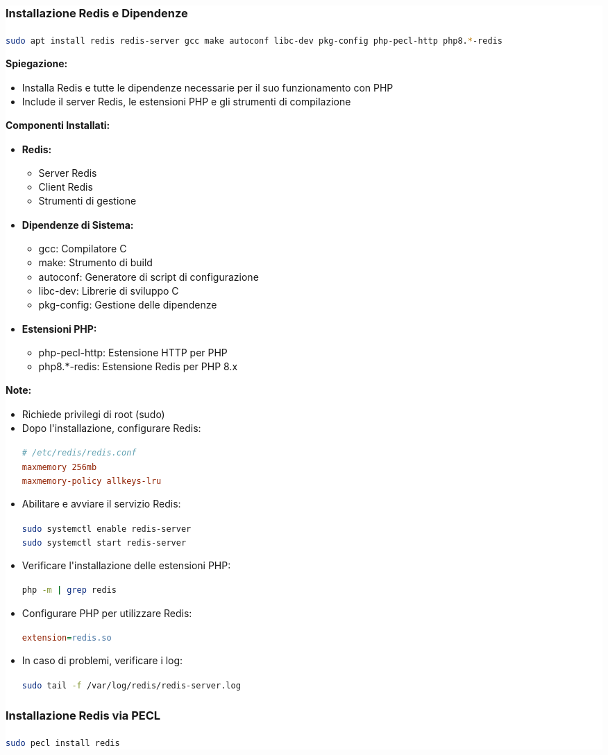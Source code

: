 ### Installazione Redis e Dipendenze
```bash
sudo apt install redis redis-server gcc make autoconf libc-dev pkg-config php-pecl-http php8.*-redis
```

**Spiegazione:**
- Installa Redis e tutte le dipendenze necessarie per il suo funzionamento con PHP
- Include il server Redis, le estensioni PHP e gli strumenti di compilazione

**Componenti Installati:**
- **Redis:**
  - Server Redis
  - Client Redis
  - Strumenti di gestione

- **Dipendenze di Sistema:**
  - gcc: Compilatore C
  - make: Strumento di build
  - autoconf: Generatore di script di configurazione
  - libc-dev: Librerie di sviluppo C
  - pkg-config: Gestione delle dipendenze

- **Estensioni PHP:**
  - php-pecl-http: Estensione HTTP per PHP
  - php8.*-redis: Estensione Redis per PHP 8.x

**Note:**
- Richiede privilegi di root (sudo)
- Dopo l'installazione, configurare Redis:
  ```ini
  # /etc/redis/redis.conf
  maxmemory 256mb
  maxmemory-policy allkeys-lru
  ```
- Abilitare e avviare il servizio Redis:
  ```bash
  sudo systemctl enable redis-server
  sudo systemctl start redis-server
  ```
- Verificare l'installazione delle estensioni PHP:
  ```bash
  php -m | grep redis
  ```
- Configurare PHP per utilizzare Redis:
  ```ini
  extension=redis.so
  ```
- In caso di problemi, verificare i log:
  ```bash
  sudo tail -f /var/log/redis/redis-server.log
  ```

### Installazione Redis via PECL
```bash
sudo pecl install redis
```
